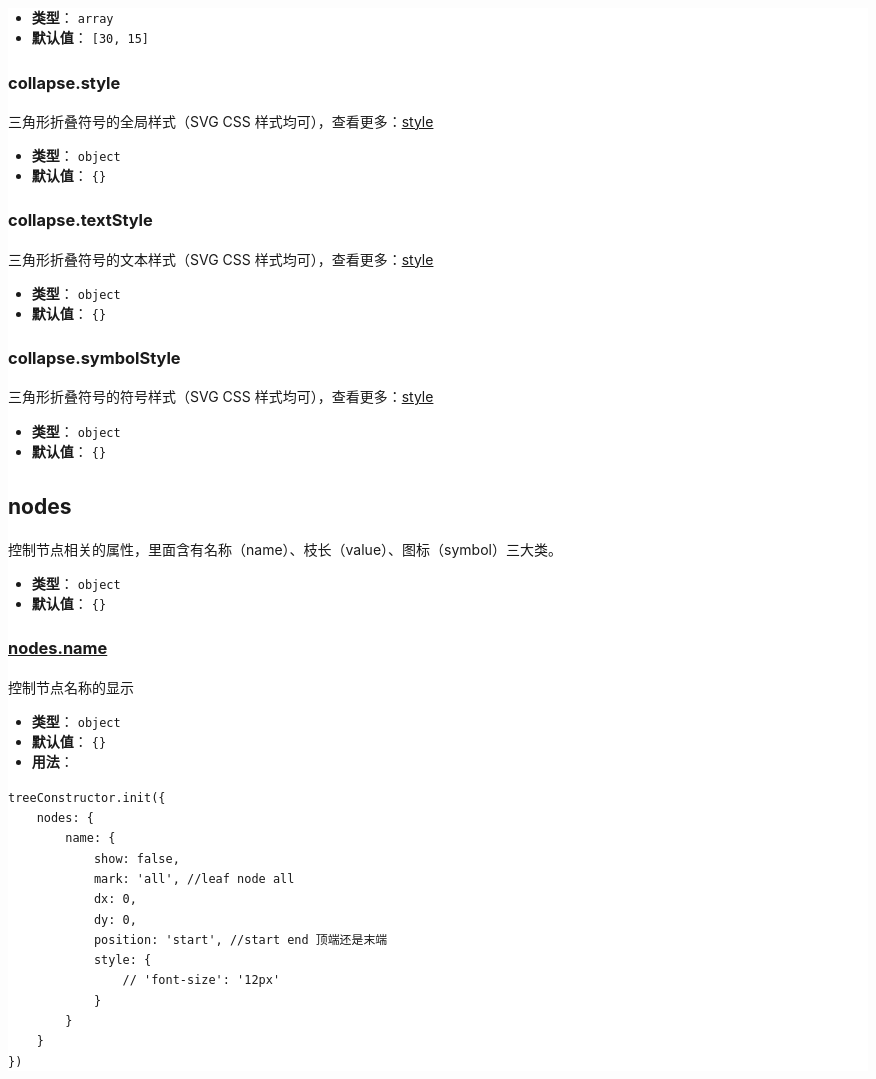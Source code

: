 - **类型**： `array`
- **默认值**： `[30, 15]`

### collapse.style

三角形折叠符号的全局样式（SVG CSS 样式均可），查看更多：[style](http://www.phyloscape.cc/api/multiplex.html#style)

- **类型**： `object`
- **默认值**： `{}`

### collapse.textStyle

三角形折叠符号的文本样式（SVG CSS 样式均可），查看更多：[style](http://www.phyloscape.cc/api/multiplex.html#style)

- **类型**： `object`
- **默认值**： `{}`

### collapse.symbolStyle

三角形折叠符号的符号样式（SVG CSS 样式均可），查看更多：[style](http://www.phyloscape.cc/api/multiplex.html#style)

- **类型**： `object`
- **默认值**： `{}`

## nodes

控制节点相关的属性，里面含有名称（name）、枝长（value）、图标（symbol）三大类。

- **类型**： `object`
- **默认值**： `{}`

### [nodes.name](http://nodes.name/)

控制节点名称的显示

- **类型**： `object`
- **默认值**： `{}`
- **用法**：

```
treeConstructor.init({
    nodes: {
        name: {
            show: false,
            mark: 'all', //leaf node all
            dx: 0,
            dy: 0,
            position: 'start', //start end 顶端还是末端
            style: {
                // 'font-size': '12px'
            }
        }
    }
})
```
